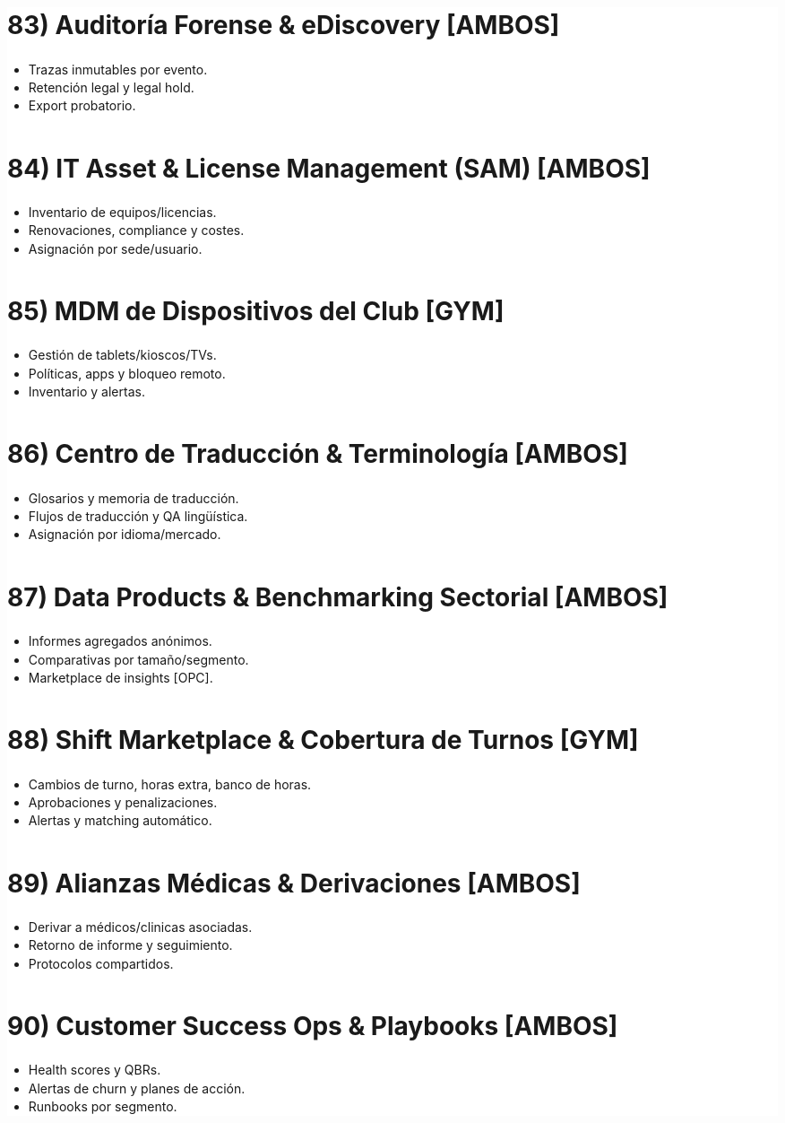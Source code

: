 # 83) Auditoría Forense & eDiscovery [AMBOS]

- Trazas inmutables por evento.
- Retención legal y legal hold.
- Export probatorio.

# 84) IT Asset & License Management (SAM) [AMBOS]

- Inventario de equipos/licencias.
- Renovaciones, compliance y costes.
- Asignación por sede/usuario.

# 85) MDM de Dispositivos del Club [GYM]

- Gestión de tablets/kioscos/TVs.
- Políticas, apps y bloqueo remoto.
- Inventario y alertas.

# 86) Centro de Traducción & Terminología [AMBOS]

- Glosarios y memoria de traducción.
- Flujos de traducción y QA lingüística.
- Asignación por idioma/mercado.

# 87) Data Products & Benchmarking Sectorial [AMBOS]

- Informes agregados anónimos.
- Comparativas por tamaño/segmento.
- Marketplace de insights [OPC].

# 88) Shift Marketplace & Cobertura de Turnos [GYM]

- Cambios de turno, horas extra, banco de horas.
- Aprobaciones y penalizaciones.
- Alertas y matching automático.

# 89) Alianzas Médicas & Derivaciones [AMBOS]

- Derivar a médicos/clinicas asociadas.
- Retorno de informe y seguimiento.
- Protocolos compartidos.

# 90) Customer Success Ops & Playbooks [AMBOS]

- Health scores y QBRs.
- Alertas de churn y planes de acción.
- Runbooks por segmento.
